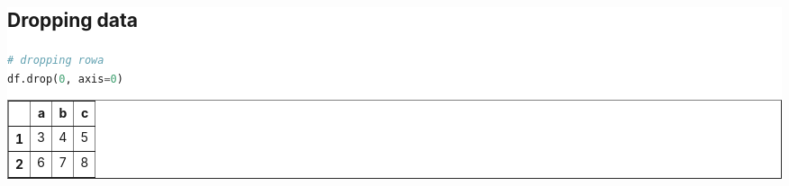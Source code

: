   </tbody>
</table>
</div>



## Dropping data


```python
# dropping rowa
df.drop(0, axis=0)
```




<div>
<style scoped>
    .dataframe tbody tr th:only-of-type {
        vertical-align: middle;
    }

    .dataframe tbody tr th {
        vertical-align: top;
    }

    .dataframe thead th {
        text-align: right;
    }
</style>
<table border="1" class="dataframe">
  <thead>
    <tr style="text-align: right;">
      <th></th>
      <th>a</th>
      <th>b</th>
      <th>c</th>
    </tr>
  </thead>
  <tbody>
    <tr>
      <th>1</th>
      <td>3</td>
      <td>4</td>
      <td>5</td>
    </tr>
    <tr>
      <th>2</th>
      <td>6</td>
      <td>7</td>
      <td>8</td>
    </tr>
  </tbody>
</table>
</div>
